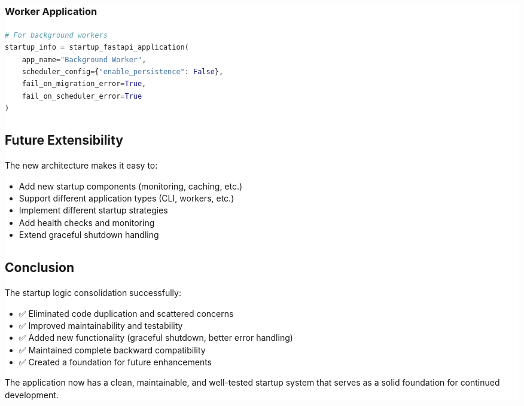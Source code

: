 ### Worker Application  
```python
# For background workers
startup_info = startup_fastapi_application(
    app_name="Background Worker",
    scheduler_config={"enable_persistence": False},
    fail_on_migration_error=True,
    fail_on_scheduler_error=True
)
```

## Future Extensibility

The new architecture makes it easy to:
- Add new startup components (monitoring, caching, etc.)
- Support different application types (CLI, workers, etc.)
- Implement different startup strategies
- Add health checks and monitoring
- Extend graceful shutdown handling

## Conclusion

The startup logic consolidation successfully:
- ✅ Eliminated code duplication and scattered concerns
- ✅ Improved maintainability and testability
- ✅ Added new functionality (graceful shutdown, better error handling)
- ✅ Maintained complete backward compatibility
- ✅ Created a foundation for future enhancements

The application now has a clean, maintainable, and well-tested startup system that serves as a solid foundation for continued development.
